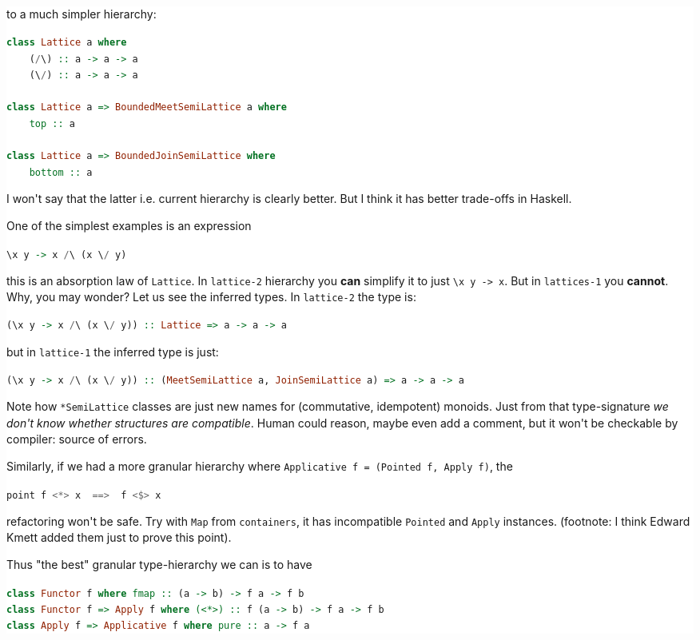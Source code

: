 to a much simpler hierarchy:


```haskell
class Lattice a where
    (/\) :: a -> a -> a
    (\/) :: a -> a -> a

class Lattice a => BoundedMeetSemiLattice a where
    top :: a

class Lattice a => BoundedJoinSemiLattice where
    bottom :: a
```

I won't say that the latter i.e. current hierarchy is clearly better.
But I think it has better trade-offs in Haskell.

One of the simplest examples is an expression

```haskell
\x y -> x /\ (x \/ y)
```

this is an absorption law of `Lattice`.
In `lattice-2` hierarchy you **can** simplify it to just `\x y -> x`.
But in `lattices-1` you **cannot**. Why, you may wonder?
Let us see the inferred types.
In `lattice-2` the type is:

```haskell
(\x y -> x /\ (x \/ y)) :: Lattice => a -> a -> a
```

but in `lattice-1` the inferred type is just:

```haskell
(\x y -> x /\ (x \/ y)) :: (MeetSemiLattice a, JoinSemiLattice a) => a -> a -> a
```

Note how `*SemiLattice` classes are just new names for (commutative, idempotent) monoids.
Just from that type-signature *we don't know whether structures are compatible*.
Human could reason, maybe even add a comment, but it won't be checkable
by compiler: source of errors.

Similarly, if we had a more granular hierarchy where `Applicative f = (Pointed f, Apply f)`,
the

```haskell
point f <*> x  ==>  f <$> x
```

refactoring won't be safe. Try with `Map` from `containers`,
it has incompatible `Pointed` and `Apply` instances.
(footnote: I think Edward Kmett added them just to prove this point).

Thus "the best" granular type-hierarchy we can is to have

```haskell
class Functor f where fmap :: (a -> b) -> f a -> f b
class Functor f => Apply f where (<*>) :: f (a -> b) -> f a -> f b
class Apply f => Applicative f where pure :: a -> f a
```
